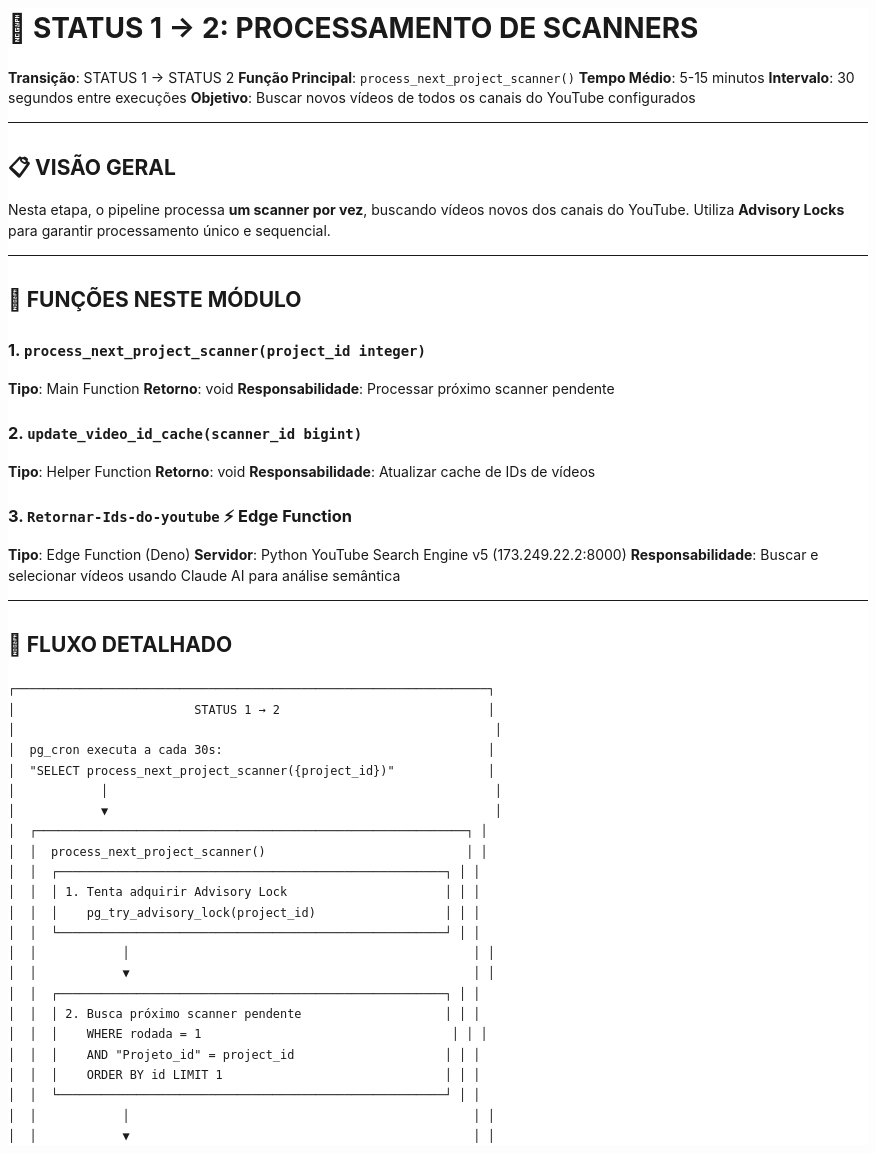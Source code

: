 # 📡 STATUS 1 → 2: PROCESSAMENTO DE SCANNERS

**Transição**: STATUS 1 → STATUS 2
**Função Principal**: `process_next_project_scanner()`
**Tempo Médio**: 5-15 minutos
**Intervalo**: 30 segundos entre execuções
**Objetivo**: Buscar novos vídeos de todos os canais do YouTube configurados

---

## 📋 VISÃO GERAL

Nesta etapa, o pipeline processa **um scanner por vez**, buscando vídeos novos dos canais do YouTube. Utiliza **Advisory Locks** para garantir processamento único e sequencial.

---

## 🎯 FUNÇÕES NESTE MÓDULO

### 1. `process_next_project_scanner(project_id integer)`
**Tipo**: Main Function
**Retorno**: void
**Responsabilidade**: Processar próximo scanner pendente

### 2. `update_video_id_cache(scanner_id bigint)`
**Tipo**: Helper Function
**Retorno**: void
**Responsabilidade**: Atualizar cache de IDs de vídeos

### 3. `Retornar-Ids-do-youtube` ⚡ Edge Function
**Tipo**: Edge Function (Deno)
**Servidor**: Python YouTube Search Engine v5 (173.249.22.2:8000)
**Responsabilidade**: Buscar e selecionar vídeos usando Claude AI para análise semântica

---

## 🔄 FLUXO DETALHADO

```
┌──────────────────────────────────────────────────────────────────┐
│                         STATUS 1 → 2                             │
│                                                                   │
│  pg_cron executa a cada 30s:                                     │
│  "SELECT process_next_project_scanner({project_id})"             │
│            │                                                      │
│            ▼                                                      │
│  ┌────────────────────────────────────────────────────────────┐ │
│  │  process_next_project_scanner()                            │ │
│  │  ┌──────────────────────────────────────────────────────┐ │ │
│  │  │ 1. Tenta adquirir Advisory Lock                      │ │ │
│  │  │    pg_try_advisory_lock(project_id)                  │ │ │
│  │  └──────────────────────────────────────────────────────┘ │ │
│  │            │                                                │ │
│  │            ▼                                                │ │
│  │  ┌──────────────────────────────────────────────────────┐ │ │
│  │  │ 2. Busca próximo scanner pendente                    │ │ │
│  │  │    WHERE rodada = 1                                   │ │ │
│  │  │    AND "Projeto_id" = project_id                     │ │ │
│  │  │    ORDER BY id LIMIT 1                               │ │ │
│  │  └──────────────────────────────────────────────────────┘ │ │
│  │            │                                                │ │
│  │            ▼                                                │ │
```